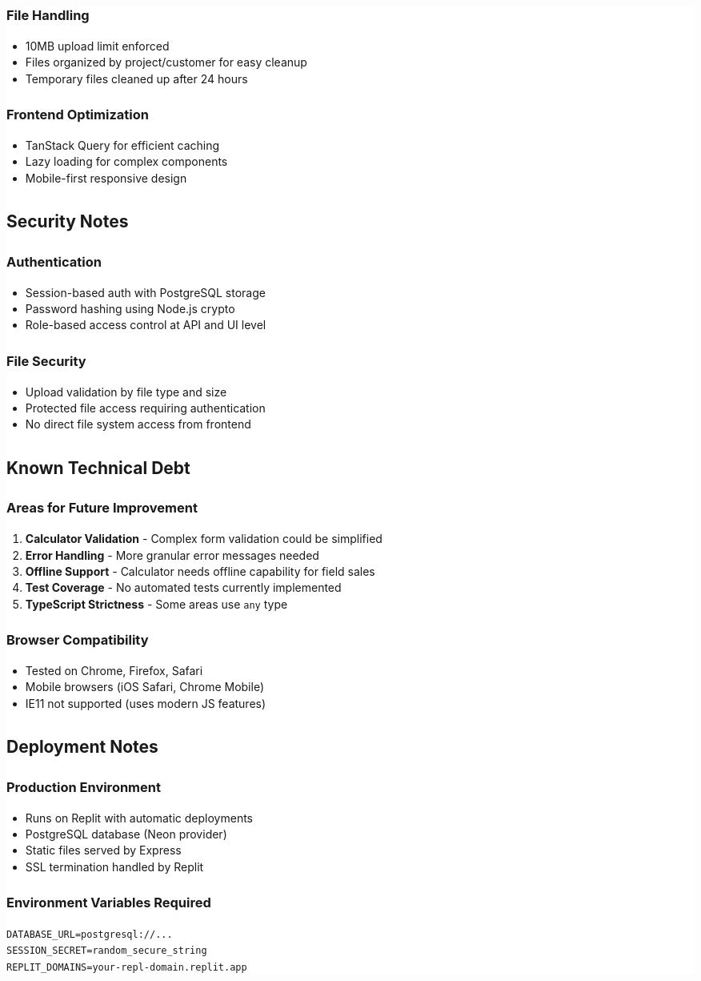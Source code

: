 ### File Handling
- 10MB upload limit enforced
- Files organized by project/customer for easy cleanup
- Temporary files cleaned up after 24 hours

### Frontend Optimization
- TanStack Query for efficient caching
- Lazy loading for complex components
- Mobile-first responsive design

## Security Notes

### Authentication
- Session-based auth with PostgreSQL storage
- Password hashing using Node.js crypto
- Role-based access control at API and UI level

### File Security
- Upload validation by file type and size
- Protected file access requiring authentication
- No direct file system access from frontend

## Known Technical Debt

### Areas for Future Improvement
1. **Calculator Validation** - Complex form validation could be simplified
2. **Error Handling** - More granular error messages needed
3. **Offline Support** - Calculator needs offline capability for field sales
4. **Test Coverage** - No automated tests currently implemented
5. **TypeScript Strictness** - Some areas use `any` type

### Browser Compatibility
- Tested on Chrome, Firefox, Safari
- Mobile browsers (iOS Safari, Chrome Mobile)
- IE11 not supported (uses modern JS features)

## Deployment Notes

### Production Environment
- Runs on Replit with automatic deployments
- PostgreSQL database (Neon provider)
- Static files served by Express
- SSL termination handled by Replit

### Environment Variables Required
```
DATABASE_URL=postgresql://...
SESSION_SECRET=random_secure_string
REPLIT_DOMAINS=your-repl-domain.replit.app
```
